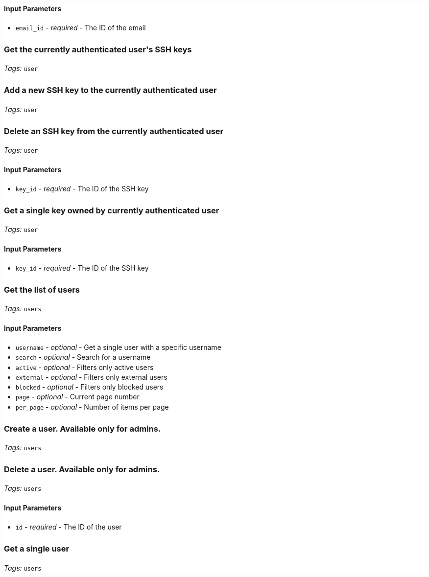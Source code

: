 #### Input Parameters
* `email_id` - _required_ - The ID of the email

### Get the currently authenticated user's SSH keys

*Tags:* `user`

### Add a new SSH key to the currently authenticated user

*Tags:* `user`

### Delete an SSH key from the currently authenticated user

*Tags:* `user`

#### Input Parameters
* `key_id` - _required_ - The ID of the SSH key

### Get a single key owned by currently authenticated user

*Tags:* `user`

#### Input Parameters
* `key_id` - _required_ - The ID of the SSH key

### Get the list of users

*Tags:* `users`

#### Input Parameters
* `username` - _optional_ - Get a single user with a specific username
* `search` - _optional_ - Search for a username
* `active` - _optional_ - Filters only active users
* `external` - _optional_ - Filters only external users
* `blocked` - _optional_ - Filters only blocked users
* `page` - _optional_ - Current page number
* `per_page` - _optional_ - Number of items per page

### Create a user. Available only for admins.

*Tags:* `users`

### Delete a user. Available only for admins.

*Tags:* `users`

#### Input Parameters
* `id` - _required_ - The ID of the user

### Get a single user

*Tags:* `users`
